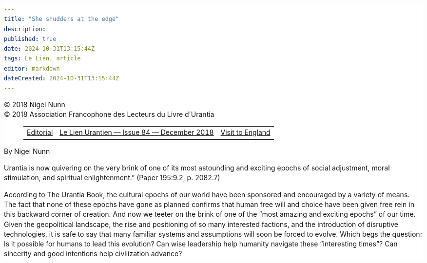 ```yaml
---
title: "She shudders at the edge"
description: 
published: true
date: 2024-10-31T13:15:44Z
tags: Le Lien, article
editor: markdown
dateCreated: 2024-10-31T13:15:44Z
---
```


<p class="v-card v-sheet theme--light gray lighten-3 px-2">© 2018 Nigel Nunn<br>© 2018 Association Francophone des Lecteurs du Livre d'Urantia</p>
<figure class="table chapter-navigator">
  <table>
    <tbody>
      <tr>
        <td>
        <a href="/en/article/Ivan_Stol/Editorial_13">
          <span class="mdi mdi-arrow-left-drop-circle"></span><span class="pl-2">Editorial</span>
        </a>
        </td>
        <td>
        <a href="/en/index/articles_le_lien#le-lien-urantien-issue-84-décembre-2018">
          <span class="mdi mdi-book-open-variant"></span><span class="pl-2">Le Lien Urantien — Issue 84 — December 2018</span>
        </a>
        </td>
        <td>
        <a href="/en/article/Ivan_Stol/Visite_en_Angleterre">
          <span class="pr-2">Visit to England</span><span class="mdi mdi-arrow-right-drop-circle"></span>
        </a>
        </td>
      </tr>
    </tbody>
  </table>
</figure>



By Nigel Nunn

Urantia is now quivering on the very brink of one of its most astounding and exciting epochs of social adjustment, moral stimulation, and spiritual enlightenment.” (Paper 195:9.2, p. 2082.7)

According to The Urantia Book, the cultural epochs of our world have been sponsored and encouraged by a variety of means. The fact that none of these epochs have gone as planned confirms that human free will and choice have been given free rein in this backward corner of creation. And now we teeter on the brink of one of the “most amazing and exciting epochs” of our time. Given the geopolitical landscape, the rise and positioning of so many interested factions, and the introduction of disruptive technologies, it is safe to say that many familiar systems and assumptions will soon be forced to evolve. Which begs the question: Is it possible for humans to lead this evolution? Can wise leadership help humanity navigate these “interesting times”? Can sincerity and good intentions help civilization advance?
